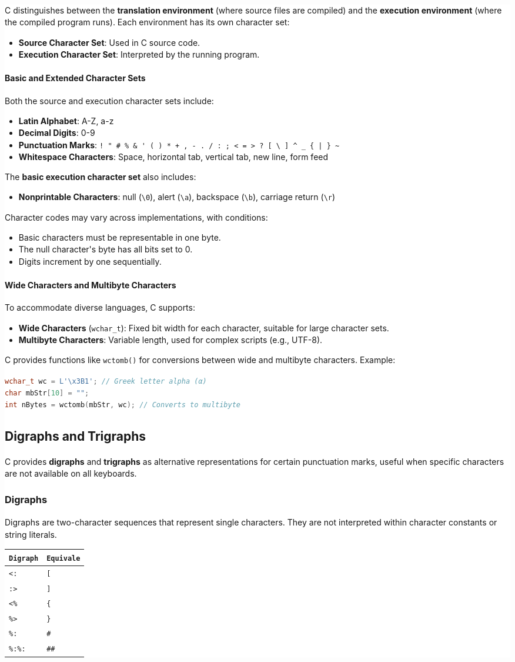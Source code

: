 C distinguishes between the **translation environment** (where source files are compiled) and the **execution environment** (where the compiled program runs). Each environment has its own character set:

- **Source Character Set**: Used in C source code.
- **Execution Character Set**: Interpreted by the running program.

#### Basic and Extended Character Sets

Both the source and execution character sets include:

- **Latin Alphabet**: A-Z, a-z
- **Decimal Digits**: 0-9
- **Punctuation Marks**: `! " # % & ' ( ) * + , - . / : ; < = > ? [ \ ] ^ _ { | } ~ `
- **Whitespace Characters**: Space, horizontal tab, vertical tab, new line, form feed

The **basic execution character set** also includes:

- **Nonprintable Characters**: null (`\0`), alert (`\a`), backspace (`\b`), carriage return (`\r`)

Character codes may vary across implementations, with conditions:

- Basic characters must be representable in one byte.
- The null character's byte has all bits set to 0.
- Digits increment by one sequentially.

#### Wide Characters and Multibyte Characters

To accommodate diverse languages, C supports:

- **Wide Characters** (`wchar_t`): Fixed bit width for each character, suitable for large character sets.
- **Multibyte Characters**: Variable length, used for complex scripts (e.g., UTF-8).

C provides functions like `wctomb()` for conversions between wide and multibyte characters. Example:

```c
wchar_t wc = L'\x3B1'; // Greek letter alpha (α)
char mbStr[10] = "";
int nBytes = wctomb(mbStr, wc); // Converts to multibyte
```

## Digraphs and Trigraphs

C provides **digraphs** and **trigraphs** as alternative representations for certain punctuation marks, useful when specific characters are not available on all keyboards.

### Digraphs

Digraphs are two-character sequences that represent single characters. They are not interpreted within character constants or string literals.

|`Digraph`| `Equivale`|
|---------|-----------|
| `<:`    | `[`       |
| `:>`    | `]`       |
| `<%`    | `{`       |
| `%>`    | `}`       |
| `%:`    | `#`       |
| `%:%:`  | `##`      |
